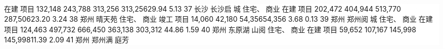 在建
项目
132,148
243,788
313,256
313,25629.94
5.13
37
长沙
长沙启
城
住宅、
商业
在建
项目
202,472
404,944
513,770
287,50623.20
3.24
38
郑州
晴天苑
住宅、
商业
竣工
项目
14,060
42,180
54,35654,356
3.68
0.13
39
郑州
郑州阅
城
住宅、
商业
在建
项目
124,463
497,732
666,450
363,138
303,312
44.86
1.59
40
郑州
东原湖
山阅
住宅、
商业
在建
项目
59,652
107,167
145,998
145,99811.39
2.09
41
郑州
郑州满
庭芳